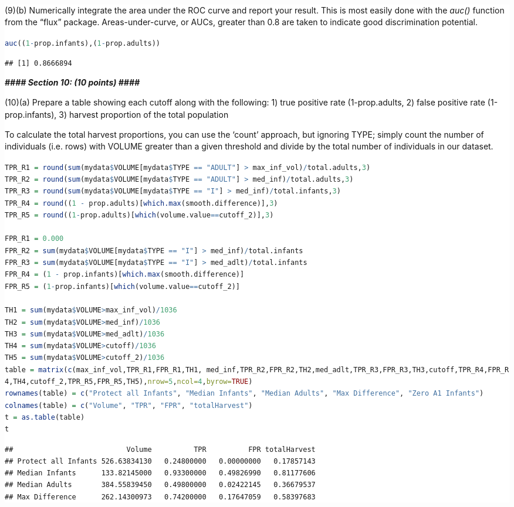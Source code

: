 
(9)(b) Numerically integrate the area under the ROC curve and report
your result. This is most easily done with the *auc()* function from the
“flux” package. Areas-under-curve, or AUCs, greater than 0.8 are taken
to indicate good discrimination potential.

``` r
auc((1-prop.infants),(1-prop.adults))
```

    ## [1] 0.8666894

***\#\#\#\# Section 10: (10 points) \#\#\#\#***

(10)(a) Prepare a table showing each cutoff along with the following: 1)
true positive rate (1-prop.adults, 2) false positive rate
(1-prop.infants), 3) harvest proportion of the total population

To calculate the total harvest proportions, you can use the ‘count’
approach, but ignoring TYPE; simply count the number of individuals
(i.e. rows) with VOLUME greater than a given threshold and divide by the
total number of individuals in our dataset.

``` r
TPR_R1 = round(sum(mydata$VOLUME[mydata$TYPE == "ADULT"] > max_inf_vol)/total.adults,3)
TPR_R2 = round(sum(mydata$VOLUME[mydata$TYPE == "ADULT"] > med_inf)/total.adults,3)
TPR_R3 = round(sum(mydata$VOLUME[mydata$TYPE == "I"] > med_inf)/total.infants,3)
TPR_R4 = round((1 - prop.adults)[which.max(smooth.difference)],3)
TPR_R5 = round((1-prop.adults)[which(volume.value==cutoff_2)],3)

FPR_R1 = 0.000
FPR_R2 = sum(mydata$VOLUME[mydata$TYPE == "I"] > med_inf)/total.infants
FPR_R3 = sum(mydata$VOLUME[mydata$TYPE == "I"] > med_adlt)/total.infants
FPR_R4 = (1 - prop.infants)[which.max(smooth.difference)]
FPR_R5 = (1-prop.infants)[which(volume.value==cutoff_2)]

TH1 = sum(mydata$VOLUME>max_inf_vol)/1036
TH2 = sum(mydata$VOLUME>med_inf)/1036
TH3 = sum(mydata$VOLUME>med_adlt)/1036
TH4 = sum(mydata$VOLUME>cutoff)/1036
TH5 = sum(mydata$VOLUME>cutoff_2)/1036
table = matrix(c(max_inf_vol,TPR_R1,FPR_R1,TH1, med_inf,TPR_R2,FPR_R2,TH2,med_adlt,TPR_R3,FPR_R3,TH3,cutoff,TPR_R4,FPR_R4,TH4,cutoff_2,TPR_R5,FPR_R5,TH5),nrow=5,ncol=4,byrow=TRUE)
rownames(table) = c("Protect all Infants", "Median Infants", "Median Adults", "Max Difference", "Zero A1 Infants")
colnames(table) = c("Volume", "TPR", "FPR", "totalHarvest")
t = as.table(table)
t
```

    ##                           Volume          TPR          FPR totalHarvest
    ## Protect all Infants 526.63834130   0.24800000   0.00000000   0.17857143
    ## Median Infants      133.82145000   0.93300000   0.49826990   0.81177606
    ## Median Adults       384.55839450   0.49800000   0.02422145   0.36679537
    ## Max Difference      262.14300973   0.74200000   0.17647059   0.58397683